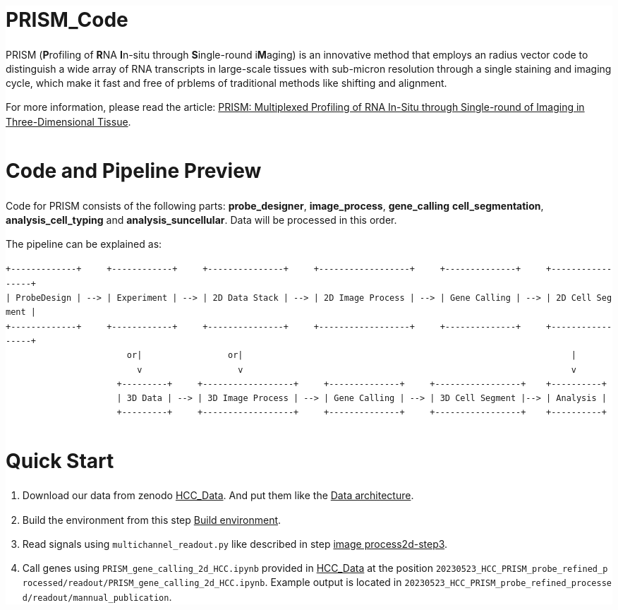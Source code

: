 # PRISM_Code

PRISM (**P**rofiling of **R**NA **I**n-situ through **S**ingle-round i**M**aging) is an innovative method that employs an radius vector code to distinguish a wide array of RNA transcripts in large-scale tissues with sub-micron resolution through a single staining and imaging cycle, which make it fast and free of prblems of traditional methods like shifting and alignment.

For more information, please read the article: [PRISM: Multiplexed Profiling of RNA In-Situ through Single-round of Imaging in Three-Dimensional Tissue](https://doi.org/10.1101/2024.06.29.601330).

# Code and Pipeline Preview

Code for PRISM consists of the following parts: **probe_designer**, **image_process**, **gene_calling** **cell_segmentation**, **analysis_cell_typing** and **analysis_suncellular**. Data will be processed in this order.

The pipeline can be explained as:

```shell
+-------------+     +------------+     +---------------+     +------------------+     +--------------+     +-----------------+
| ProbeDesign | --> | Experiment | --> | 2D Data Stack | --> | 2D Image Process | --> | Gene Calling | --> | 2D Cell Segment |
+-------------+     +------------+     +---------------+     +------------------+     +--------------+     +-----------------+
                        or|                 or|                                                                 |
                          v                   v                                                                 v
                      +---------+     +------------------+     +--------------+     +-----------------+    +----------+
                      | 3D Data | --> | 3D Image Process | --> | Gene Calling | --> | 3D Cell Segment |--> | Analysis |
                      +---------+     +------------------+     +--------------+     +-----------------+    +----------+
```

# Quick Start

1. Download our data from zenodo [HCC_Data](https://zenodo.org/uploads/12750711?token=eyJhbGciOiJIUzUxMiJ9.eyJpZCI6IjU0ZTViMzkxLTAyZmEtNGRjNy1hYzhmLTU1OTYyNGVhYzA3YyIsImRhdGEiOnt9LCJyYW5kb20iOiI5YzJhNWY1ZDZmMjlhMjI3MDJjOTA4Mzk0OTliZDQ5NyJ9.VUDVHe4llxiAC9lyRDTWL6g1YAp4fjFObJ3yfe_Bau0oFkA2C0yFLEiTFCabVUA1qHQy9NP5jPv8n6Dxxiw7rg). And put them like the [Data architecture](#data-architecture).

2. Build the environment from this step [Build environment](#environment).

3. Read signals using `multichannel_readout.py` like described in step [image process2d-step3](#-Step-3:-Multi_channel_readout).

4. Call genes using `PRISM_gene_calling_2d_HCC.ipynb` provided in [HCC_Data](https://zenodo.org/uploads/12750711?token=eyJhbGciOiJIUzUxMiJ9.eyJpZCI6IjU0ZTViMzkxLTAyZmEtNGRjNy1hYzhmLTU1OTYyNGVhYzA3YyIsImRhdGEiOnt9LCJyYW5kb20iOiI5YzJhNWY1ZDZmMjlhMjI3MDJjOTA4Mzk0OTliZDQ5NyJ9.VUDVHe4llxiAC9lyRDTWL6g1YAp4fjFObJ3yfe_Bau0oFkA2C0yFLEiTFCabVUA1qHQy9NP5jPv8n6Dxxiw7rg) at the position `20230523_HCC_PRISM_probe_refined_processed/readout/PRISM_gene_calling_2d_HCC.ipynb`. Example output is located in `20230523_HCC_PRISM_probe_refined_processed/readout/mannual_publication`.
